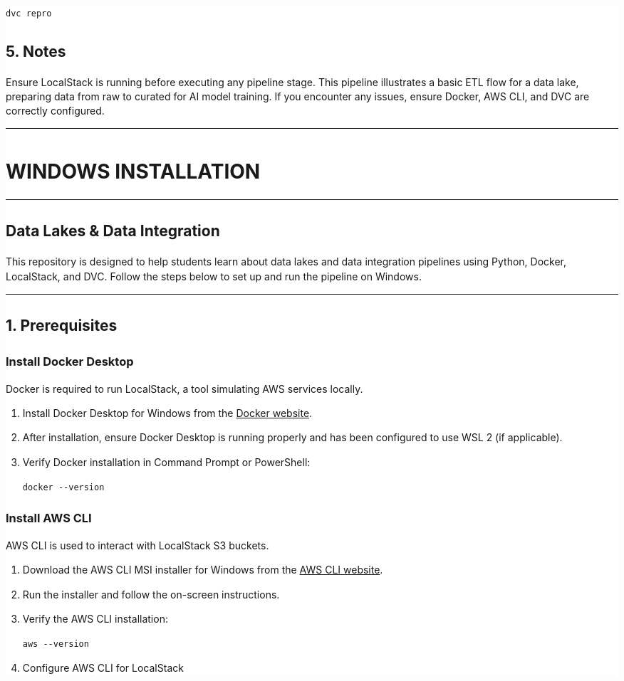 ```bash
dvc repro
```

## 5. Notes
Ensure LocalStack is running before executing any pipeline stage.
This pipeline illustrates a basic ETL flow for a data lake, preparing data from raw to curated for AI model training.
If you encounter any issues, ensure Docker, AWS CLI, and DVC are correctly configured.


---
# WINDOWS INSTALLATION
---

## Data Lakes & Data Integration

This repository is designed to help students learn about data lakes and data integration pipelines using Python, Docker, LocalStack, and DVC. Follow the steps below to set up and run the pipeline on Windows.

---

## 1. Prerequisites

### Install Docker Desktop
Docker is required to run LocalStack, a tool simulating AWS services locally.

1. Install Docker Desktop for Windows from the [Docker website](https://www.docker.com/products/docker-desktop).
2. After installation, ensure Docker Desktop is running properly and has been configured to use WSL 2 (if applicable).

3. Verify Docker installation in Command Prompt or PowerShell:
   ```shell
   docker --version
   ```

### Install AWS CLI
AWS CLI is used to interact with LocalStack S3 buckets.

1. Download the AWS CLI MSI installer for Windows from the [AWS CLI website](https://aws.amazon.com/cli/).
2. Run the installer and follow the on-screen instructions.
3. Verify the AWS CLI installation:

   ```shell
   aws --version
   ```

4. Configure AWS CLI for LocalStack
